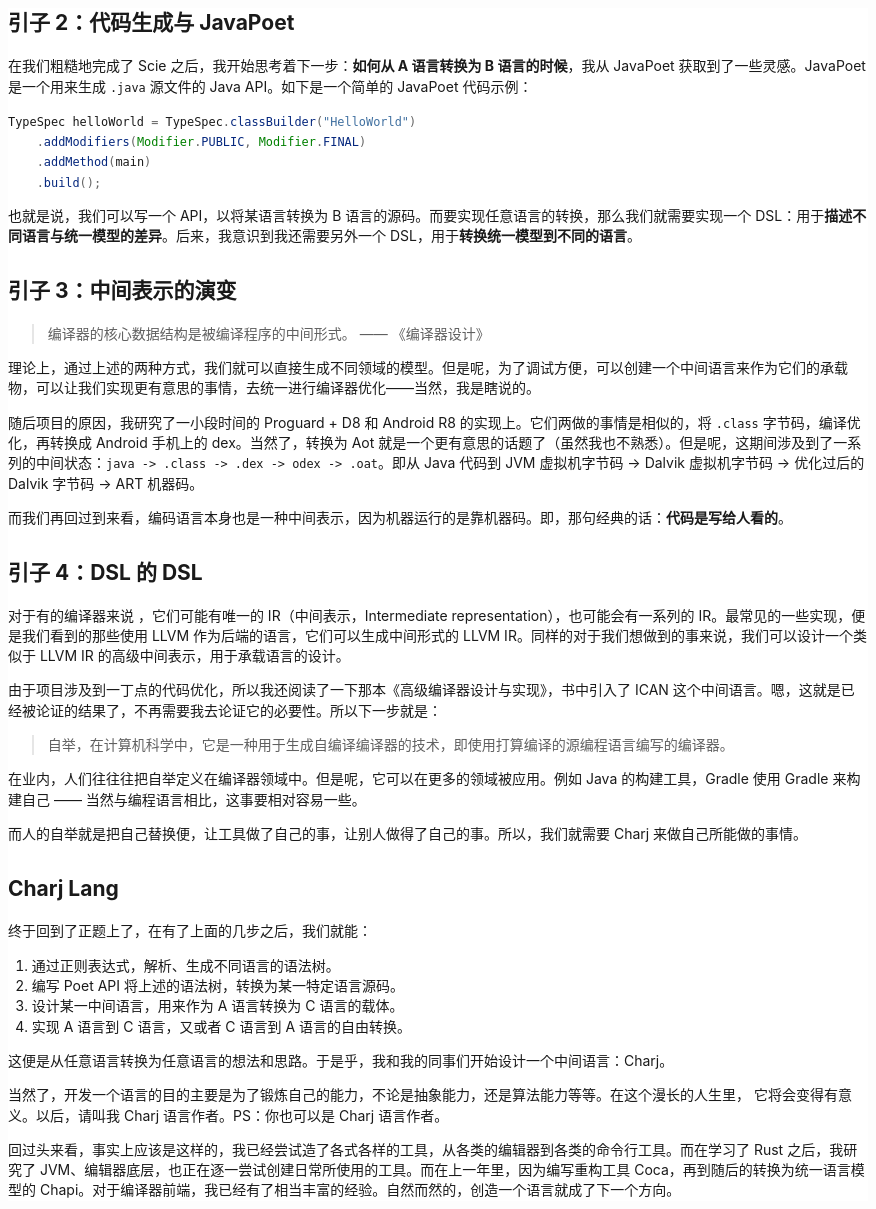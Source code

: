## 引子 2：代码生成与 JavaPoet

在我们粗糙地完成了 Scie 之后，我开始思考着下一步：**如何从 A 语言转换为 B 语言的时候**，我从 JavaPoet 获取到了一些灵感。JavaPoet 是一个用来生成 `.java` 源文件的 Java API。如下是一个简单的 JavaPoet 代码示例：

```java
TypeSpec helloWorld = TypeSpec.classBuilder("HelloWorld")
    .addModifiers(Modifier.PUBLIC, Modifier.FINAL)
    .addMethod(main)
    .build();
```

也就是说，我们可以写一个 API，以将某语言转换为 B 语言的源码。而要实现任意语言的转换，那么我们就需要实现一个 DSL：用于**描述不同语言与统一模型的差异**。后来，我意识到我还需要另外一个 DSL，用于**转换统一模型到不同的语言**。

## 引子 3：中间表示的演变

> 编译器的核心数据结构是被编译程序的中间形式。 —— 《编译器设计》

理论上，通过上述的两种方式，我们就可以直接生成不同领域的模型。但是呢，为了调试方便，可以创建一个中间语言来作为它们的承载物，可以让我们实现更有意思的事情，去统一进行编译器优化——当然，我是瞎说的。

随后项目的原因，我研究了一小段时间的 Proguard + D8 和 Android R8 的实现上。它们两做的事情是相似的，将 `.class` 字节码，编译优化，再转换成 Android 手机上的 dex。当然了，转换为 Aot 就是一个更有意思的话题了（虽然我也不熟悉）。但是呢，这期间涉及到了一系列的中间状态：`java -> .class -> .dex -> odex -> .oat`。即从 Java 代码到 JVM 虚拟机字节码 -> Dalvik 虚拟机字节码 -> 优化过后的 Dalvik 字节码 -> ART 机器码。

而我们再回过到来看，编码语言本身也是一种中间表示，因为机器运行的是靠机器码。即，那句经典的话：**代码是写给人看的**。

## 引子 4：DSL 的 DSL

对于有的编译器来说 ，它们可能有唯一的 IR（中间表示，Intermediate representation），也可能会有一系列的 IR。最常见的一些实现，便是我们看到的那些使用 LLVM 作为后端的语言，它们可以生成中间形式的 LLVM IR。同样的对于我们想做到的事来说，我们可以设计一个类似于 LLVM IR 的高级中间表示，用于承载语言的设计。

由于项目涉及到一丁点的代码优化，所以我还阅读了一下那本《高级编译器设计与实现》，书中引入了 ICAN 这个中间语言。嗯，这就是已经被论证的结果了，不再需要我去论证它的必要性。所以下一步就是：

> 自举，在计算机科学中，它是一种用于生成自编译编译器的技术，即使用打算编译的源编程语言编写的编译器。

在业内，人们往往往把自举定义在编译器领域中。但是呢，它可以在更多的领域被应用。例如 Java 的构建工具，Gradle 使用 Gradle 来构建自己 —— 当然与编程语言相比，这事要相对容易一些。

而人的自举就是把自己替换便，让工具做了自己的事，让别人做得了自己的事。所以，我们就需要 Charj 来做自己所能做的事情。

## Charj Lang

终于回到了正题上了，在有了上面的几步之后，我们就能：

1. 通过正则表达式，解析、生成不同语言的语法树。
2. 编写 Poet API 将上述的语法树，转换为某一特定语言源码。
3. 设计某一中间语言，用来作为 A 语言转换为 C 语言的载体。
4. 实现 A 语言到 C 语言，又或者 C 语言到 A 语言的自由转换。

这便是从任意语言转换为任意语言的想法和思路。于是乎，我和我的同事们开始设计一个中间语言：Charj。

当然了，开发一个语言的目的主要是为了锻炼自己的能力，不论是抽象能力，还是算法能力等等。在这个漫长的人生里， 它将会变得有意义。以后，请叫我 Charj 语言作者。PS：你也可以是 Charj 语言作者。

回过头来看，事实上应该是这样的，我已经尝试造了各式各样的工具，从各类的编辑器到各类的命令行工具。而在学习了 Rust 之后，我研究了 JVM、编辑器底层，也正在逐一尝试创建日常所使用的工具。而在上一年里，因为编写重构工具 Coca，再到随后的转换为统一语言模型的 Chapi。对于编译器前端，我已经有了相当丰富的经验。自然而然的，创造一个语言就成了下一个方向。
